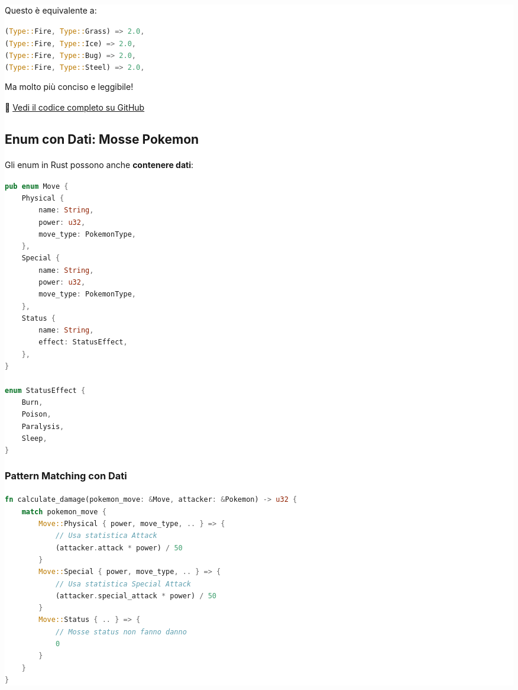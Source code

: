 Questo è equivalente a:

```rust
(Type::Fire, Type::Grass) => 2.0,
(Type::Fire, Type::Ice) => 2.0,
(Type::Fire, Type::Bug) => 2.0,
(Type::Fire, Type::Steel) => 2.0,
```

Ma molto più conciso e leggibile!

🔗 [Vedi il codice completo su GitHub](https://github.com/AndreaBozzo/rustmon/blob/main/src/types.rs)

## Enum con Dati: Mosse Pokemon

Gli enum in Rust possono anche **contenere dati**:

```rust
pub enum Move {
    Physical {
        name: String,
        power: u32,
        move_type: PokemonType,
    },
    Special {
        name: String,
        power: u32,
        move_type: PokemonType,
    },
    Status {
        name: String,
        effect: StatusEffect,
    },
}

enum StatusEffect {
    Burn,
    Poison,
    Paralysis,
    Sleep,
}
```

### Pattern Matching con Dati

```rust
fn calculate_damage(pokemon_move: &Move, attacker: &Pokemon) -> u32 {
    match pokemon_move {
        Move::Physical { power, move_type, .. } => {
            // Usa statistica Attack
            (attacker.attack * power) / 50
        }
        Move::Special { power, move_type, .. } => {
            // Usa statistica Special Attack
            (attacker.special_attack * power) / 50
        }
        Move::Status { .. } => {
            // Mosse status non fanno danno
            0
        }
    }
}
```
